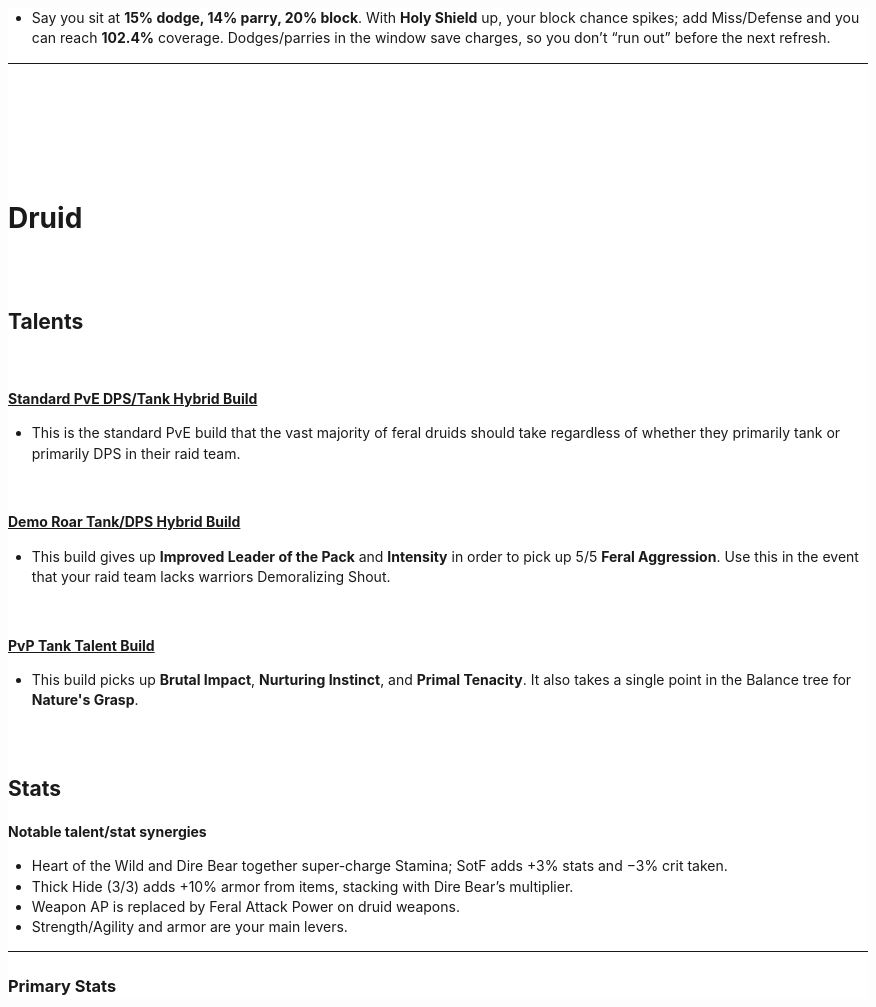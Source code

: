 * Say you sit at **15% dodge, 14% parry, 20% block**. With **Holy Shield** up, your block chance spikes; add Miss/Defense and you can reach **102.4%** coverage. Dodges/parries in the window save charges, so you don’t “run out” before the next refresh.

---

<br>
<br>
<br>
<br>

# Druid

<br>

## Talents



<br>

[**Standard PvE DPS/Tank Hybrid Build**](https://mel-talent-calc.vercel.app/druid/-503032132322105301251-05503301/2BCEH1AECFGHKJIMLOPRSTU2F)
* This is the standard PvE build that the vast majority of feral druids should take regardless of whether they primarily tank or primarily DPS in their raid team.

<br>

[**Demo Roar Tank/DPS Hybrid Build**](https://mel-talent-calc.vercel.app/druid/-553032132322105301051-05503001/2BCEH1AECFGHKJIMLOPRTUB)
* This build gives up **Improved Leader of the Pack** and  **Intensity** in order to pick up 5/5 **Feral Aggression**. Use this in the event that your raid team lacks warriors Demoralizing Shout.

<br>

[**PvP Tank Talent Build**](https://mel-talent-calc.vercel.app/druid/01-503202132322125331051-05503001/2BCEH1ACFGHKJIMLOPRTUD0B1NQ)
* This build picks up **Brutal Impact**, **Nurturing Instinct**, and **Primal Tenacity**. It also takes a single point in the Balance tree for **Nature's Grasp**.


<br>


## Stats

**Notable talent/stat synergies**

* Heart of the Wild and Dire Bear together super-charge Stamina; SotF adds +3% stats and −3% crit taken.
* Thick Hide (3/3) adds +10% armor from items, stacking with Dire Bear’s multiplier.
* Weapon AP is replaced by Feral Attack Power on druid weapons.
* Strength/Agility and armor are your main levers.
---

### Primary Stats
